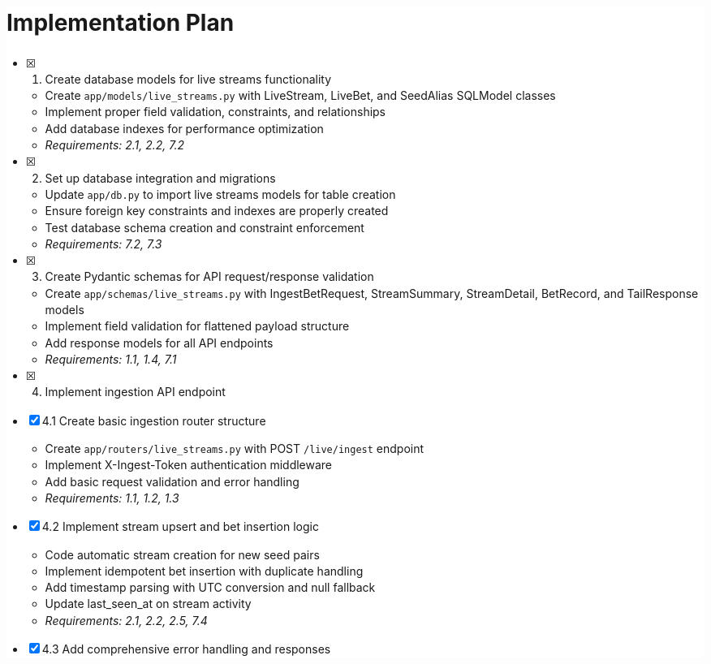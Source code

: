 # Implementation Plan

- [x] 1. Create database models for live streams functionality






  - Create `app/models/live_streams.py` with LiveStream, LiveBet, and SeedAlias SQLModel classes
  - Implement proper field validation, constraints, and relationships
  - Add database indexes for performance optimization
  - _Requirements: 2.1, 2.2, 7.2_

- [x] 2. Set up database integration and migrations







  - Update `app/db.py` to import live streams models for table creation
  - Ensure foreign key constraints and indexes are properly created
  - Test database schema creation and constraint enforcement
  - _Requirements: 7.2, 7.3_

- [x] 3. Create Pydantic schemas for API request/response validation







  - Create `app/schemas/live_streams.py` with IngestBetRequest, StreamSummary, StreamDetail, BetRecord, and TailResponse models
  - Implement field validation for flattened payload structure
  - Add response models for all API endpoints
  - _Requirements: 1.1, 1.4, 7.1_

- [x] 4. Implement ingestion API endpoint



- [x] 4.1 Create basic ingestion router structure


  - Create `app/routers/live_streams.py` with POST `/live/ingest` endpoint
  - Implement X-Ingest-Token authentication middleware
  - Add basic request validation and error handling
  - _Requirements: 1.1, 1.2, 1.3_

- [x] 4.2 Implement stream upsert and bet insertion logic


  - Code automatic stream creation for new seed pairs
  - Implement idempotent bet insertion with duplicate handling
  - Add timestamp parsing with UTC conversion and null fallback
  - Update last_seen_at on stream activity
  - _Requirements: 2.1, 2.2, 2.5, 7.4_

- [x] 4.3 Add comprehensive error handling and responses

